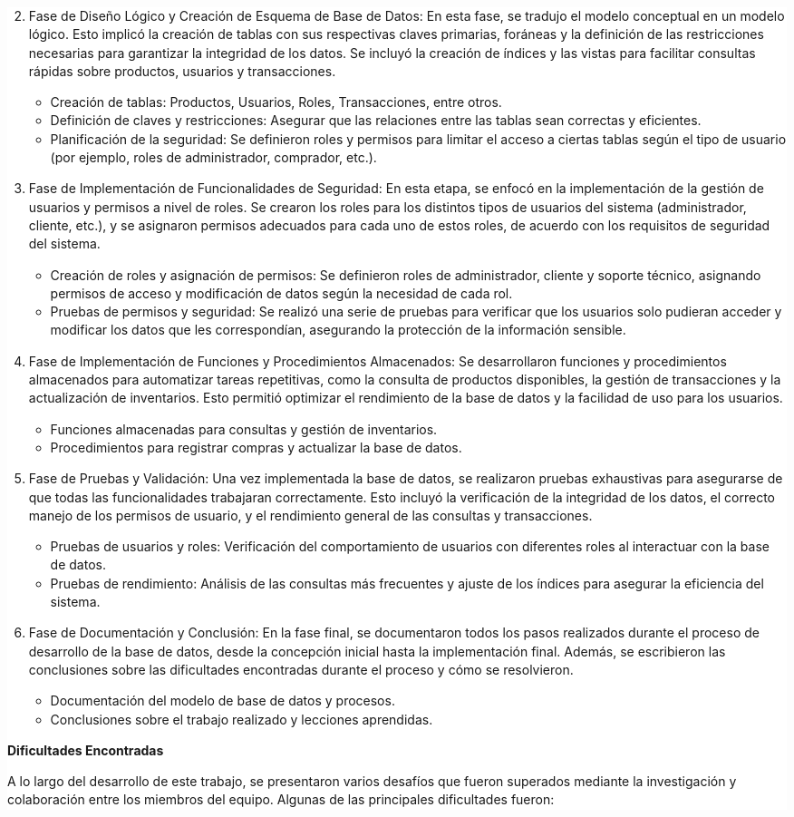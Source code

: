 2. Fase de Diseño Lógico y Creación de Esquema de Base de Datos:
   En esta fase, se tradujo el modelo conceptual en un modelo lógico. Esto implicó la creación de tablas con sus respectivas claves primarias, foráneas y la definición de las restricciones necesarias para garantizar la integridad de los datos. Se incluyó la creación de índices y las vistas para facilitar consultas rápidas sobre productos, usuarios y transacciones.

   - Creación de tablas: Productos, Usuarios, Roles, Transacciones, entre otros.
   - Definición de claves y restricciones: Asegurar que las relaciones entre las tablas sean correctas y eficientes.
   - Planificación de la seguridad: Se definieron roles y permisos para limitar el acceso a ciertas tablas según el tipo de usuario (por ejemplo, roles de administrador, comprador, etc.).

3. Fase de Implementación de Funcionalidades de Seguridad:
   En esta etapa, se enfocó en la implementación de la gestión de usuarios y permisos a nivel de roles. Se crearon los roles para los distintos tipos de usuarios del sistema (administrador, cliente, etc.), y se asignaron permisos adecuados para cada uno de estos roles, de acuerdo con los requisitos de seguridad del sistema.

   - Creación de roles y asignación de permisos: Se definieron roles de administrador, cliente y soporte técnico, asignando permisos de acceso y modificación de datos según la necesidad de cada rol.
   - Pruebas de permisos y seguridad: Se realizó una serie de pruebas para verificar que los usuarios solo pudieran acceder y modificar los datos que les correspondían, asegurando la protección de la información sensible.

4. Fase de Implementación de Funciones y Procedimientos Almacenados:
   Se desarrollaron funciones y procedimientos almacenados para automatizar tareas repetitivas, como la consulta de productos disponibles, la gestión de transacciones y la actualización de inventarios. Esto permitió optimizar el rendimiento de la base de datos y la facilidad de uso para los usuarios.

   - Funciones almacenadas para consultas y gestión de inventarios.
   - Procedimientos para registrar compras y actualizar la base de datos.

5. Fase de Pruebas y Validación:
   Una vez implementada la base de datos, se realizaron pruebas exhaustivas para asegurarse de que todas las funcionalidades trabajaran correctamente. Esto incluyó la verificación de la integridad de los datos, el correcto manejo de los permisos de usuario, y el rendimiento general de las consultas y transacciones.

   - Pruebas de usuarios y roles: Verificación del comportamiento de usuarios con diferentes roles al interactuar con la base de datos.
   - Pruebas de rendimiento: Análisis de las consultas más frecuentes y ajuste de los índices para asegurar la eficiencia del sistema.
   
6. Fase de Documentación y Conclusión:
   En la fase final, se documentaron todos los pasos realizados durante el proceso de desarrollo de la base de datos, desde la concepción inicial hasta la implementación final. Además, se escribieron las conclusiones sobre las dificultades encontradas durante el proceso y cómo se resolvieron.

   - Documentación del modelo de base de datos y procesos.
   - Conclusiones sobre el trabajo realizado y lecciones aprendidas.

**Dificultades Encontradas**

A lo largo del desarrollo de este trabajo, se presentaron varios desafíos que fueron superados mediante la investigación y colaboración entre los miembros del equipo. Algunas de las principales dificultades fueron:
